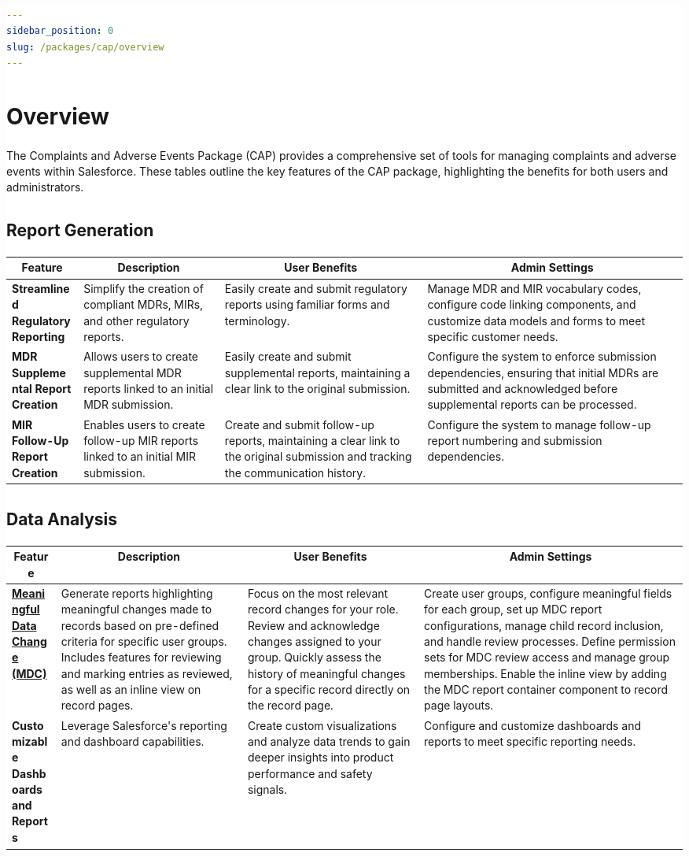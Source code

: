 ```yaml
---
sidebar_position: 0
slug: /packages/cap/overview
---
```


# Overview

The Complaints and Adverse Events Package (CAP) provides a comprehensive set of tools for managing complaints and
adverse events within Salesforce. These tables outline the key features of the CAP package, highlighting the benefits
for
both users and administrators.

## Report Generation

| Feature                              | Description                                                                          | User Benefits                                                                                                                    | Admin Settings                                                                                                                                                   |
| ------------------------------------ | ------------------------------------------------------------------------------------ | -------------------------------------------------------------------------------------------------------------------------------- | ---------------------------------------------------------------------------------------------------------------------------------------------------------------- |
| **Streamlined Regulatory Reporting** | Simplify the creation of compliant MDRs, MIRs, and other regulatory reports.         | Easily create and submit regulatory reports using familiar forms and terminology.                                                | Manage MDR and MIR vocabulary codes, configure code linking components, and customize data models and forms to meet specific customer needs.                     |
| **MDR Supplemental Report Creation** | Allows users to create supplemental MDR reports linked to an initial MDR submission. | Easily create and submit supplemental reports, maintaining a clear link to the original submission.                              | Configure the system to enforce submission dependencies, ensuring that initial MDRs are submitted and acknowledged before supplemental reports can be processed. |
| **MIR Follow-Up Report Creation**    | Enables users to create follow-up MIR reports linked to an initial MIR submission.   | Create and submit follow-up reports, maintaining a clear link to the original submission and tracking the communication history. | Configure the system to manage follow-up report numbering and submission dependencies.                                                                           |

## Data Analysis

| Feature                                                                                         | Description                                                                                                                                                                                                                          | User Benefits                                                                                                                                                                                                       | Admin Settings                                                                                                                                                                                                                                                                                                                       |
| ----------------------------------------------------------------------------------------------- | ------------------------------------------------------------------------------------------------------------------------------------------------------------------------------------------------------------------------------------ | ------------------------------------------------------------------------------------------------------------------------------------------------------------------------------------------------------------------- | ------------------------------------------------------------------------------------------------------------------------------------------------------------------------------------------------------------------------------------------------------------------------------------------------------------------------------------ |
| **[Meaningful Data Change (MDC)](/docs/packages/cap/reference/meaningful-data-change-reports)** | Generate reports highlighting meaningful changes made to records based on pre-defined criteria for specific user groups. Includes features for reviewing and marking entries as reviewed, as well as an inline view on record pages. | Focus on the most relevant record changes for your role. Review and acknowledge changes assigned to your group. Quickly assess the history of meaningful changes for a specific record directly on the record page. | Create user groups, configure meaningful fields for each group, set up MDC report configurations, manage child record inclusion, and handle review processes. Define permission sets for MDC review access and manage group memberships. Enable the inline view by adding the MDC report container component to record page layouts. |
| **Customizable Dashboards and Reports**                                                         | Leverage Salesforce's reporting and dashboard capabilities.                                                                                                                                                                          | Create custom visualizations and analyze data trends to gain deeper insights into product performance and safety signals.                                                                                           | Configure and customize dashboards and reports to meet specific reporting needs.                                                                                                                                                                                                                                                     |